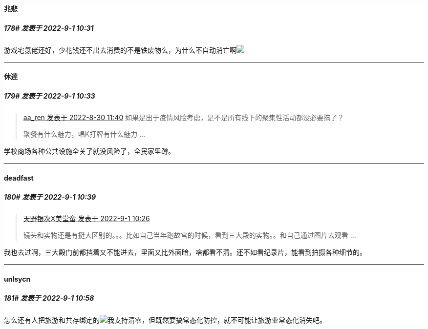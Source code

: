 ####  兆悲  
##### 178#       发表于 2022-9-1 10:31

游戏宅氪佬还好，少花钱还不出去消费的不是铁废物么，为什么不自动消亡啊<img src="https://static.saraba1st.com/image/smiley/face2017/049.png" referrerpolicy="no-referrer">

*****

####  休達  
##### 179#       发表于 2022-9-1 10:33

<blockquote><a href="httphttps://bbs.saraba1st.com/2b/forum.php?mod=redirect&amp;goto=findpost&amp;pid=57271295&amp;ptid=2089947" target="_blank">aa_ren 发表于 2022-8-30 11:40</a>
如果是出于疫情风险考虑，是不是所有线下的聚集性活动都没必要搞了？

聚餐有什么魅力，唱K打牌有什么魅力 ...</blockquote>
学校商场各种公共设施全关了就没风险了，全民家里蹲。

*****

####  deadfast  
##### 180#       发表于 2022-9-1 10:39

<blockquote><a href="httphttps://bbs.saraba1st.com/2b/forum.php?mod=redirect&amp;goto=findpost&amp;pid=57296521&amp;ptid=2089947" target="_blank">天野银次X美堂蛮 发表于 2022-9-1 10:26</a>

镜头和实物还是有挺大区别的。。。比如自己当年跑故宫的时候，看到三大殿的实物。。和自己通过图片去观看 ...</blockquote>
我也去过啊，三大殿门前都挡着又不能进去，里面又比外面暗，啥都看不清。还不如看纪录片，能看到拍摄各种细节的。



*****

####  unlsycn  
##### 181#       发表于 2022-9-1 10:58

怎么还有人把旅游和共存绑定的<img src="https://static.saraba1st.com/image/smiley/face2017/004.gif" referrerpolicy="no-referrer">我支持清零，但既然要搞常态化防控，就不可能让旅游业常态化消失吧。


